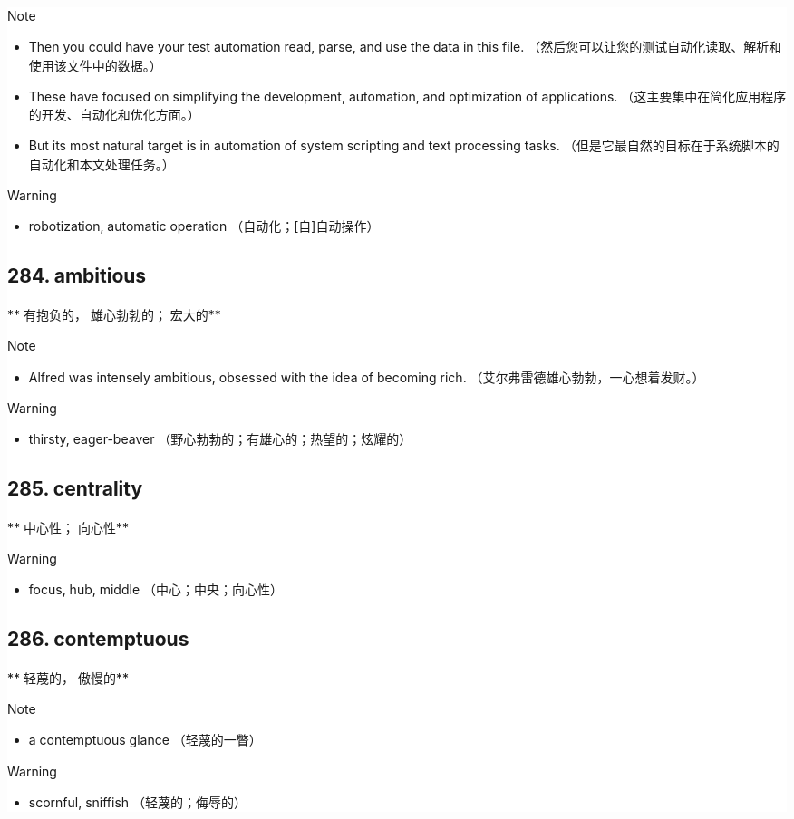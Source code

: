 > [!NOTE]
>
> - Then you could have your test automation read, parse, and use the data in this file. （然后您可以让您的测试自动化读取、解析和使用该文件中的数据。）
>
> - These have focused on simplifying the development, automation, and optimization of applications. （这主要集中在简化应用程序的开发、自动化和优化方面。）
>
> - But its most natural target is in automation of system scripting and text processing tasks. （但是它最自然的目标在于系统脚本的自动化和本文处理任务。）
>

> [!WARNING]
>
> - robotization, automatic operation （自动化；[自]自动操作）
>

## 284. ambitious

** 有抱负的， 雄心勃勃的； 宏大的**

> [!NOTE]
>
> - Alfred was intensely ambitious, obsessed with the idea of becoming rich. （艾尔弗雷德雄心勃勃，一心想着发财。）
>

> [!WARNING]
>
> - thirsty, eager-beaver （野心勃勃的；有雄心的；热望的；炫耀的）
>

## 285. centrality

** 中心性； 向心性**

> [!WARNING]
>
> - focus, hub, middle （中心；中央；向心性）
>

## 286. contemptuous

** 轻蔑的， 傲慢的**

> [!NOTE]
>
> - a contemptuous glance （轻蔑的一瞥）
>

> [!WARNING]
>
> - scornful, sniffish （轻蔑的；侮辱的）
>
